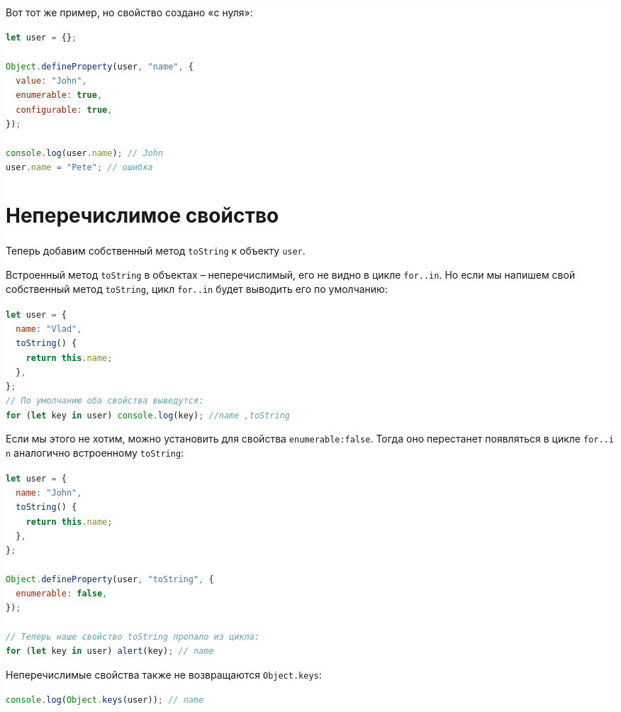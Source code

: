 Вот тот же пример, но свойство создано «с нуля»:

```javascript
let user = {};

Object.defineProperty(user, "name", {
  value: "John",
  enumerable: true,
  configurable: true,
});

console.log(user.name); // John
user.name = "Pete"; // ошибка
```

# Неперечислимое свойство

Теперь добавим собственный метод `toString` к объекту `user`.

Встроенный метод `toString` в объектах – неперечислимый, его не видно в цикле `for..in`. Но если мы напишем свой собственный метод `toString`, цикл `for..in` будет выводить его по умолчанию:

```javascript
let user = {
  name: "Vlad",
  toString() {
    return this.name;
  },
};
// По умолчанию оба свойства выведутся:
for (let key in user) console.log(key); //name ,toString
```

Если мы этого не хотим, можно установить для свойства `enumerable:false`. Тогда оно перестанет появляться в цикле `for..in` аналогично встроенному `toString`:

```javascript
let user = {
  name: "John",
  toString() {
    return this.name;
  },
};

Object.defineProperty(user, "toString", {
  enumerable: false,
});

// Теперь наше свойство toString пропало из цикла:
for (let key in user) alert(key); // name
```

Неперечислимые свойства также не возвращаются `Object.keys`:

```javascript
console.log(Object.keys(user)); // name
```
